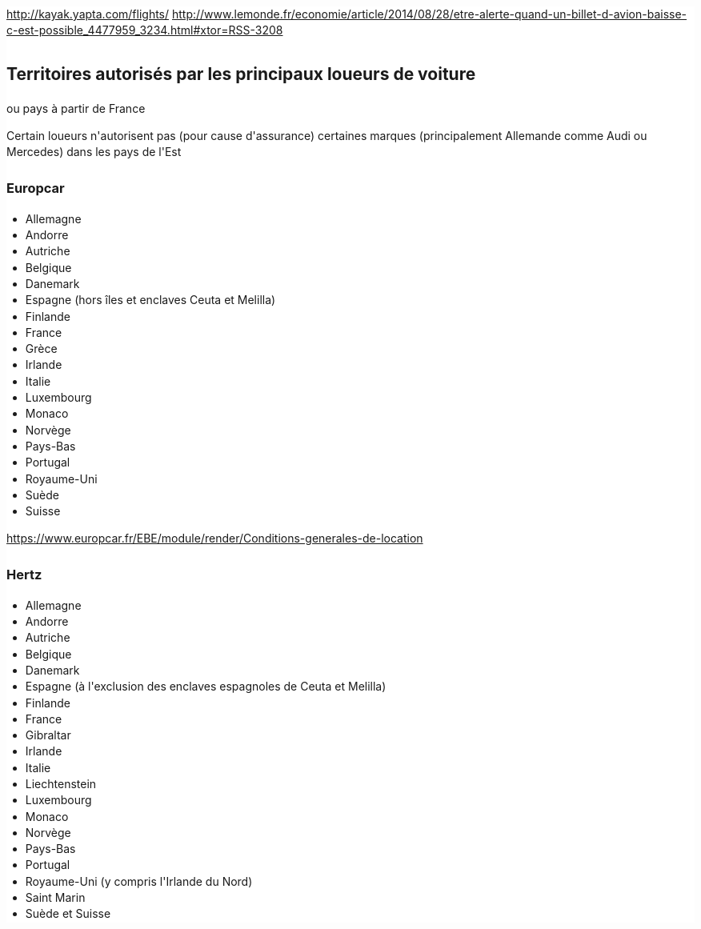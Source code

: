 http://kayak.yapta.com/flights/
http://www.lemonde.fr/economie/article/2014/08/28/etre-alerte-quand-un-billet-d-avion-baisse-c-est-possible_4477959_3234.html#xtor=RSS-3208

## Territoires autorisés par les principaux loueurs de voiture

ou pays à partir de France

Certain loueurs n'autorisent pas (pour cause d'assurance) certaines marques (principalement Allemande comme Audi ou Mercedes) dans les pays de l'Est

### Europcar

- Allemagne
- Andorre
- Autriche
- Belgique
- Danemark
- Espagne (hors îles et enclaves Ceuta et Melilla)
- Finlande
- France
- Grèce
- Irlande
- Italie
- Luxembourg
- Monaco
- Norvège
- Pays-Bas
- Portugal
- Royaume-Uni
- Suède
- Suisse

https://www.europcar.fr/EBE/module/render/Conditions-generales-de-location

### Hertz

- Allemagne
- Andorre
- Autriche
- Belgique
- Danemark
- Espagne (à l'exclusion des enclaves espagnoles de Ceuta et Melilla)
- Finlande
- France
- Gibraltar
- Irlande
- Italie
- Liechtenstein
- Luxembourg
- Monaco
- Norvège
- Pays-Bas
- Portugal
- Royaume-Uni (y compris l'Irlande du Nord)
- Saint Marin
- Suède et Suisse
